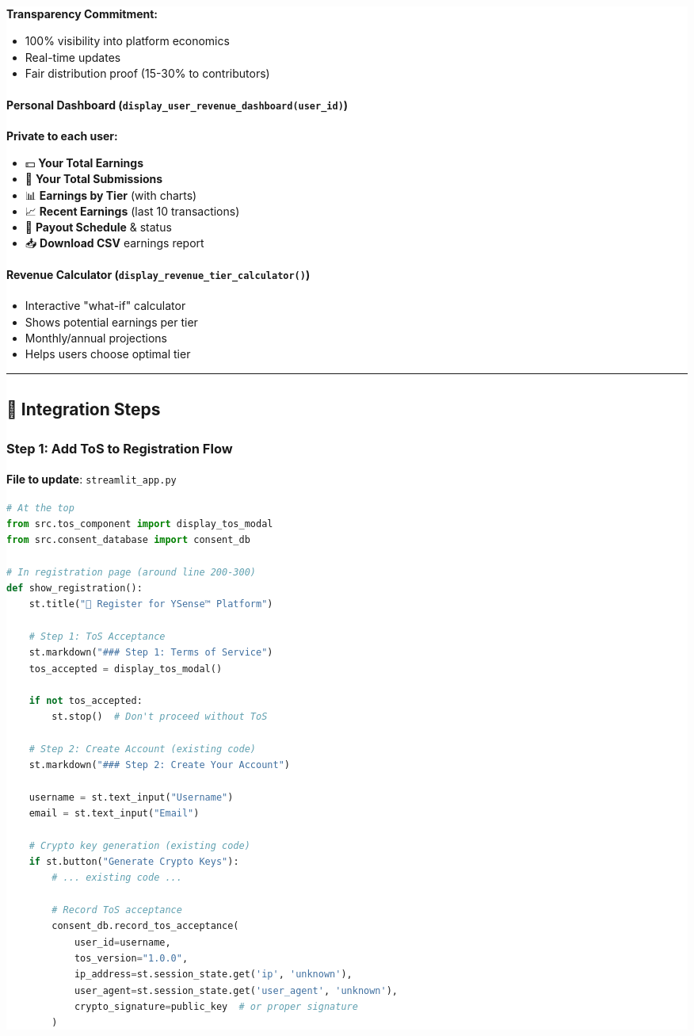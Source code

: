 **Transparency Commitment:**
- 100% visibility into platform economics
- Real-time updates
- Fair distribution proof (15-30% to contributors)

#### Personal Dashboard (`display_user_revenue_dashboard(user_id)`)
**Private to each user:**

- 💵 **Your Total Earnings**
- 📝 **Your Total Submissions**
- 📊 **Earnings by Tier** (with charts)
- 📈 **Recent Earnings** (last 10 transactions)
- 💸 **Payout Schedule** & status
- 📥 **Download CSV** earnings report

#### Revenue Calculator (`display_revenue_tier_calculator()`)
- Interactive "what-if" calculator
- Shows potential earnings per tier
- Monthly/annual projections
- Helps users choose optimal tier

---

## 🔗 Integration Steps

### Step 1: Add ToS to Registration Flow

**File to update**: `streamlit_app.py`

```python
# At the top
from src.tos_component import display_tos_modal
from src.consent_database import consent_db

# In registration page (around line 200-300)
def show_registration():
    st.title("🔐 Register for YSense™ Platform")

    # Step 1: ToS Acceptance
    st.markdown("### Step 1: Terms of Service")
    tos_accepted = display_tos_modal()

    if not tos_accepted:
        st.stop()  # Don't proceed without ToS

    # Step 2: Create Account (existing code)
    st.markdown("### Step 2: Create Your Account")

    username = st.text_input("Username")
    email = st.text_input("Email")

    # Crypto key generation (existing code)
    if st.button("Generate Crypto Keys"):
        # ... existing code ...

        # Record ToS acceptance
        consent_db.record_tos_acceptance(
            user_id=username,
            tos_version="1.0.0",
            ip_address=st.session_state.get('ip', 'unknown'),
            user_agent=st.session_state.get('user_agent', 'unknown'),
            crypto_signature=public_key  # or proper signature
        )
```